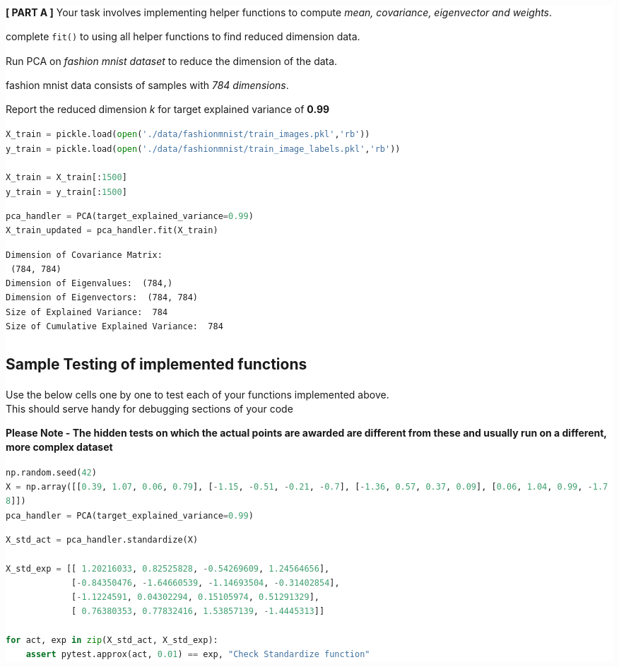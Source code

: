 **[ PART A ]** Your task involves implementing helper functions to compute *mean, covariance, eigenvector and weights*.

complete `fit()` to using all helper functions to find reduced dimension data.

Run PCA on *fashion mnist dataset* to reduce the dimension of the data.

fashion mnist data consists of samples with *784 dimensions*.

Report the reduced dimension $k$ for target explained variance of **0.99**


```python
X_train = pickle.load(open('./data/fashionmnist/train_images.pkl','rb'))
y_train = pickle.load(open('./data/fashionmnist/train_image_labels.pkl','rb'))

X_train = X_train[:1500]
y_train = y_train[:1500]
```


```python
pca_handler = PCA(target_explained_variance=0.99)
X_train_updated = pca_handler.fit(X_train)
```

    Dimension of Covariance Matrix: 
     (784, 784)
    Dimension of Eigenvalues:  (784,)
    Dimension of Eigenvectors:  (784, 784)
    Size of Explained Variance:  784
    Size of Cumulative Explained Variance:  784


## Sample Testing of implemented functions

Use the below cells one by one to test each of your functions implemented above. <br>
This should serve handy for debugging sections of your code <br>

**Please Note - The hidden tests on which the actual points are awarded are different from these and usually run on a different, more complex dataset**


```python
np.random.seed(42)
X = np.array([[0.39, 1.07, 0.06, 0.79], [-1.15, -0.51, -0.21, -0.7], [-1.36, 0.57, 0.37, 0.09], [0.06, 1.04, 0.99, -1.78]])
pca_handler = PCA(target_explained_variance=0.99)
```


```python
X_std_act = pca_handler.standardize(X)

X_std_exp = [[ 1.20216033, 0.82525828, -0.54269609, 1.24564656],
             [-0.84350476, -1.64660539, -1.14693504, -0.31402854],
             [-1.1224591, 0.04302294, 0.15105974, 0.51291329],
             [ 0.76380353, 0.77832416, 1.53857139, -1.4445313]]

for act, exp in zip(X_std_act, X_std_exp):
    assert pytest.approx(act, 0.01) == exp, "Check Standardize function"
```
